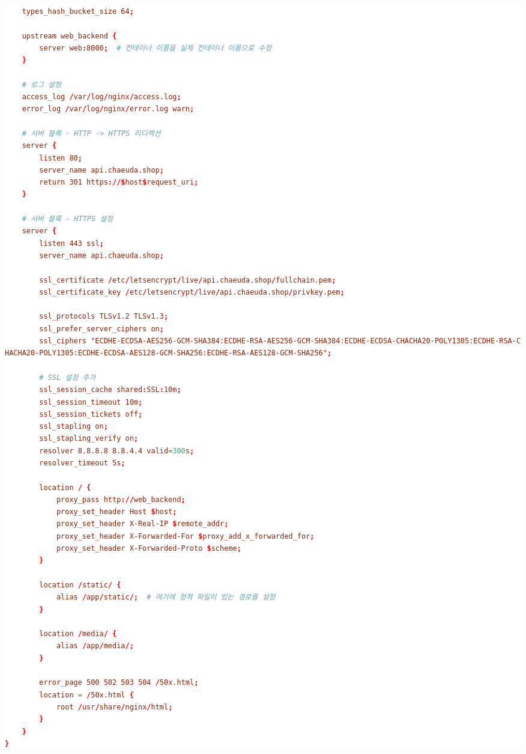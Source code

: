 ```1:74:nginx.conf
    types_hash_bucket_size 64;

    upstream web_backend {
        server web:8000;  # 컨테이너 이름을 실제 컨테이너 이름으로 수정
    }

    # 로그 설정
    access_log /var/log/nginx/access.log;
    error_log /var/log/nginx/error.log warn;

    # 서버 블록 - HTTP -> HTTPS 리디렉션
    server {
        listen 80;
        server_name api.chaeuda.shop;
        return 301 https://$host$request_uri;
    }

    # 서버 블록 - HTTPS 설정
    server {
        listen 443 ssl;
        server_name api.chaeuda.shop;

        ssl_certificate /etc/letsencrypt/live/api.chaeuda.shop/fullchain.pem;
        ssl_certificate_key /etc/letsencrypt/live/api.chaeuda.shop/privkey.pem;

        ssl_protocols TLSv1.2 TLSv1.3;
        ssl_prefer_server_ciphers on;
        ssl_ciphers "ECDHE-ECDSA-AES256-GCM-SHA384:ECDHE-RSA-AES256-GCM-SHA384:ECDHE-ECDSA-CHACHA20-POLY1305:ECDHE-RSA-CHACHA20-POLY1305:ECDHE-ECDSA-AES128-GCM-SHA256:ECDHE-RSA-AES128-GCM-SHA256";

        # SSL 설정 추가
        ssl_session_cache shared:SSL:10m;
        ssl_session_timeout 10m;
        ssl_session_tickets off;
        ssl_stapling on;
        ssl_stapling_verify on;
        resolver 8.8.8.8 8.8.4.4 valid=300s;
        resolver_timeout 5s;

        location / {
            proxy_pass http://web_backend;
            proxy_set_header Host $host;
            proxy_set_header X-Real-IP $remote_addr;
            proxy_set_header X-Forwarded-For $proxy_add_x_forwarded_for;
            proxy_set_header X-Forwarded-Proto $scheme;
        }

        location /static/ {
            alias /app/static/;  # 여기에 정적 파일이 있는 경로를 설정
        }

        location /media/ {
            alias /app/media/;
        }

        error_page 500 502 503 504 /50x.html;
        location = /50x.html {
            root /usr/share/nginx/html;
        }
    }
}
```
